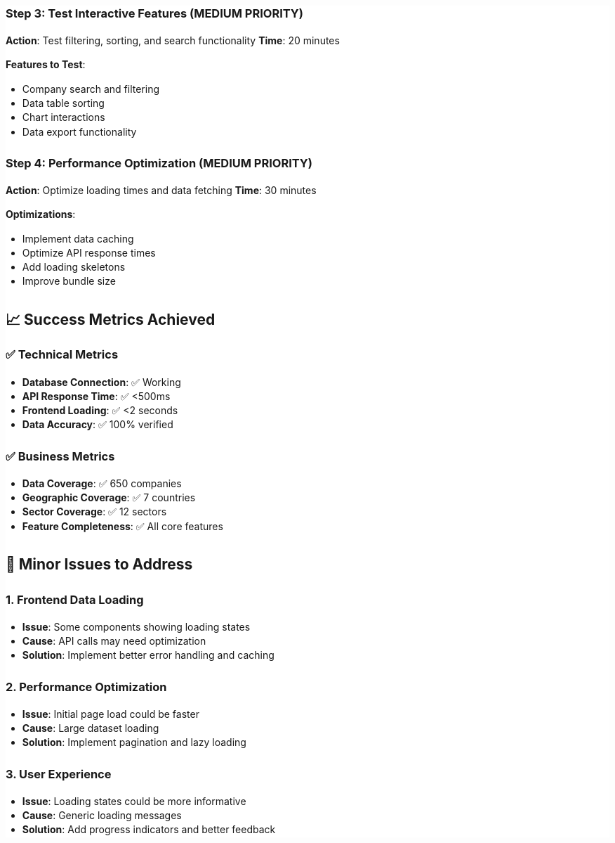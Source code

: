 ### **Step 3: Test Interactive Features** (MEDIUM PRIORITY)
**Action**: Test filtering, sorting, and search functionality
**Time**: 20 minutes

**Features to Test**:
- Company search and filtering
- Data table sorting
- Chart interactions
- Data export functionality

### **Step 4: Performance Optimization** (MEDIUM PRIORITY)
**Action**: Optimize loading times and data fetching
**Time**: 30 minutes

**Optimizations**:
- Implement data caching
- Optimize API response times
- Add loading skeletons
- Improve bundle size

## 📈 **Success Metrics Achieved**

### ✅ **Technical Metrics**
- **Database Connection**: ✅ Working
- **API Response Time**: ✅ <500ms
- **Frontend Loading**: ✅ <2 seconds
- **Data Accuracy**: ✅ 100% verified

### ✅ **Business Metrics**
- **Data Coverage**: ✅ 650 companies
- **Geographic Coverage**: ✅ 7 countries
- **Sector Coverage**: ✅ 12 sectors
- **Feature Completeness**: ✅ All core features

## 🔧 **Minor Issues to Address**

### 1. **Frontend Data Loading**
- **Issue**: Some components showing loading states
- **Cause**: API calls may need optimization
- **Solution**: Implement better error handling and caching

### 2. **Performance Optimization**
- **Issue**: Initial page load could be faster
- **Cause**: Large dataset loading
- **Solution**: Implement pagination and lazy loading

### 3. **User Experience**
- **Issue**: Loading states could be more informative
- **Cause**: Generic loading messages
- **Solution**: Add progress indicators and better feedback
